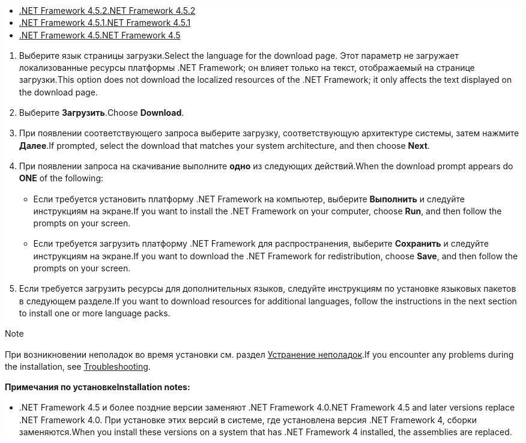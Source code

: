    - [<span data-ttu-id="0eab8-285">.NET Framework 4.5.2</span><span class="sxs-lookup"><span data-stu-id="0eab8-285">.NET Framework 4.5.2</span></span>](https://dotnet.microsoft.com/download/dotnet-framework/net452)
   - [<span data-ttu-id="0eab8-286">.NET Framework 4.5.1</span><span class="sxs-lookup"><span data-stu-id="0eab8-286">.NET Framework 4.5.1</span></span>](https://dotnet.microsoft.com/download/dotnet-framework/net451)
   - [<span data-ttu-id="0eab8-287">.NET Framework 4.5</span><span class="sxs-lookup"><span data-stu-id="0eab8-287">.NET Framework 4.5</span></span>](https://dotnet.microsoft.com/download/dotnet-framework/net45)

1. <span data-ttu-id="0eab8-288">Выберите язык страницы загрузки.</span><span class="sxs-lookup"><span data-stu-id="0eab8-288">Select the language for the download page.</span></span> <span data-ttu-id="0eab8-289">Этот параметр не загружает локализованные ресурсы платформы .NET Framework; он влияет только на текст, отображаемый на странице загрузки.</span><span class="sxs-lookup"><span data-stu-id="0eab8-289">This option does not download the localized resources of the .NET Framework; it only affects the text displayed on the download page.</span></span>

1. <span data-ttu-id="0eab8-290">Выберите **Загрузить**.</span><span class="sxs-lookup"><span data-stu-id="0eab8-290">Choose **Download**.</span></span>

1. <span data-ttu-id="0eab8-291">При появлении соответствующего запроса выберите загрузку, соответствующую архитектуре системы, затем нажмите **Далее**.</span><span class="sxs-lookup"><span data-stu-id="0eab8-291">If prompted, select the download that matches your system architecture, and then choose **Next**.</span></span>

1. <span data-ttu-id="0eab8-292">При появлении запроса на скачивание выполните **одно** из следующих действий.</span><span class="sxs-lookup"><span data-stu-id="0eab8-292">When the download prompt appears do **ONE** of the following:</span></span>

   - <span data-ttu-id="0eab8-293">Если требуется установить платформу .NET Framework на компьютер, выберите **Выполнить** и следуйте инструкциям на экране.</span><span class="sxs-lookup"><span data-stu-id="0eab8-293">If you want to install the .NET Framework on your computer, choose **Run**, and then follow the prompts on your screen.</span></span>

   - <span data-ttu-id="0eab8-294">Если требуется загрузить платформу .NET Framework для распространения, выберите **Сохранить** и следуйте инструкциям на экране.</span><span class="sxs-lookup"><span data-stu-id="0eab8-294">If you want to download the .NET Framework for redistribution, choose **Save**, and then follow the prompts on your screen.</span></span>

1. <span data-ttu-id="0eab8-295">Если требуется загрузить ресурсы для дополнительных языков, следуйте инструкциям по установке языковых пакетов в следующем разделе.</span><span class="sxs-lookup"><span data-stu-id="0eab8-295">If you want to download resources for additional languages, follow the instructions in the next section to install one or more language packs.</span></span>

> [!NOTE]
> <span data-ttu-id="0eab8-296">При возникновении неполадок во время установки см. раздел [Устранение неполадок](troubleshoot-blocked-installations-and-uninstallations.md).</span><span class="sxs-lookup"><span data-stu-id="0eab8-296">If you encounter any problems during the installation, see [Troubleshooting](troubleshoot-blocked-installations-and-uninstallations.md).</span></span>

<span data-ttu-id="0eab8-297">**Примечания по установке**</span><span class="sxs-lookup"><span data-stu-id="0eab8-297">**Installation notes:**</span></span>

- <span data-ttu-id="0eab8-298">.NET Framework 4.5 и более поздние версии заменяют .NET Framework 4.0</span><span class="sxs-lookup"><span data-stu-id="0eab8-298">.NET Framework 4.5 and later versions replace .NET Framework 4.0.</span></span> <span data-ttu-id="0eab8-299">При установке этих версий в системе, где установлена версия .NET Framework 4, сборки заменяются.</span><span class="sxs-lookup"><span data-stu-id="0eab8-299">When you install these versions on a system that has .NET Framework 4 installed, the assemblies are replaced.</span></span>
